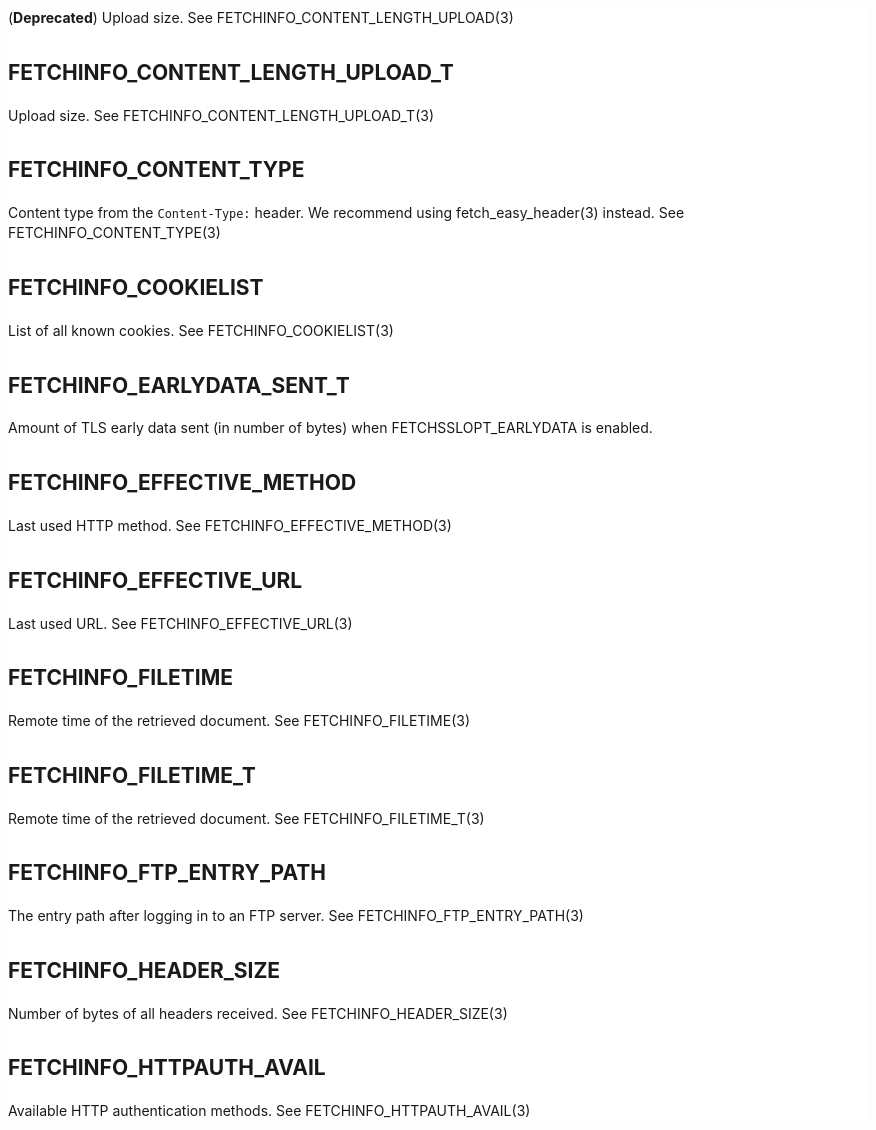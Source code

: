 (**Deprecated**) Upload size. See FETCHINFO_CONTENT_LENGTH_UPLOAD(3)

## FETCHINFO_CONTENT_LENGTH_UPLOAD_T

Upload size. See FETCHINFO_CONTENT_LENGTH_UPLOAD_T(3)

## FETCHINFO_CONTENT_TYPE

Content type from the `Content-Type:` header. We recommend using
fetch_easy_header(3) instead. See FETCHINFO_CONTENT_TYPE(3)

## FETCHINFO_COOKIELIST

List of all known cookies. See FETCHINFO_COOKIELIST(3)

## FETCHINFO_EARLYDATA_SENT_T

Amount of TLS early data sent (in number of bytes) when
FETCHSSLOPT_EARLYDATA is enabled.

## FETCHINFO_EFFECTIVE_METHOD

Last used HTTP method. See FETCHINFO_EFFECTIVE_METHOD(3)

## FETCHINFO_EFFECTIVE_URL

Last used URL. See FETCHINFO_EFFECTIVE_URL(3)

## FETCHINFO_FILETIME

Remote time of the retrieved document. See FETCHINFO_FILETIME(3)

## FETCHINFO_FILETIME_T

Remote time of the retrieved document. See FETCHINFO_FILETIME_T(3)

## FETCHINFO_FTP_ENTRY_PATH

The entry path after logging in to an FTP server. See
FETCHINFO_FTP_ENTRY_PATH(3)

## FETCHINFO_HEADER_SIZE

Number of bytes of all headers received. See FETCHINFO_HEADER_SIZE(3)

## FETCHINFO_HTTPAUTH_AVAIL

Available HTTP authentication methods. See FETCHINFO_HTTPAUTH_AVAIL(3)
